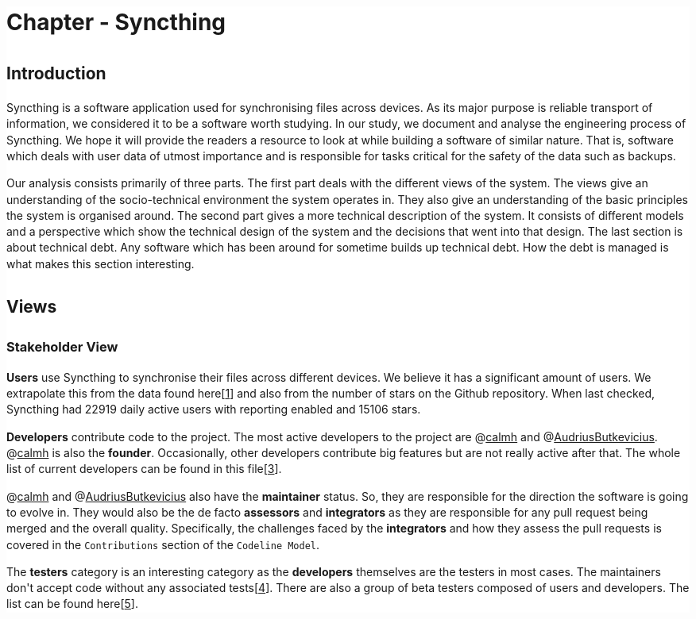 # Chapter - Syncthing

<div id="intro"></div>

## Introduction

Syncthing is a software application used for synchronising files across devices. As its major purpose is reliable transport of information, we considered it to be a software worth studying. In our study, we document and analyse the engineering process of Syncthing. We hope it will provide the readers a resource to look at while building a software of similar nature. That is, software which deals with user data of utmost importance and is responsible for tasks critical for the safety of the data such as backups. 

Our analysis consists primarily of three parts. The first part deals with the different views of the system. The views give an understanding of the socio-technical environment the system operates in. They also give an understanding of the basic principles the system is organised around. The second part gives a more technical description of the system. It consists of different models and a perspective which show the technical design of the system and the decisions that went into that design. The last section is about technical debt. Any software which has been around for sometime builds up technical debt. How the debt is managed is what makes this section interesting. 

<div id="views"></div>

## Views

<div id="stake"></div>

### Stakeholder View

**Users** use Syncthing to synchronise their files across different devices. We believe it has a significant amount of users. We extrapolate this from the data found here[[1](#userdata)] and also from the number of stars on the Github repository. When last checked, Syncthing had 22919 daily active users with reporting enabled and 15106 stars. 

**Developers** contribute code to the project. The most active developers to the project are @[calmh](https://github.com/calmh) and @[AudriusButkevicius](https://github.com/AudriusButkevicius). @[calmh](https://github.com/calmh) is also the **founder**. Occasionally, other developers contribute big features but are not really active after that. The whole list of current developers can be found in this file[[3](#authors)]. 

@[calmh](https://github.com/calmh) and @[AudriusButkevicius](https://github.com/AudriusButkevicius) also have the **maintainer** status. So, they are responsible for the direction the software is going to evolve in. They would also be the de facto **assessors** and **integrators** as they are responsible for any pull request being merged and the overall quality. Specifically, the challenges faced by the **integrators** and how they assess the pull requests is covered in the `Contributions` section of the `Codeline Model`. 

The **testers** category is an interesting category as the **developers** themselves are the testers in most cases. The maintainers don't accept code without any associated tests[[4](#notests)]. There are also a group of beta testers composed of users and developers. The list can be found here[[5](#betatesters)]. 
